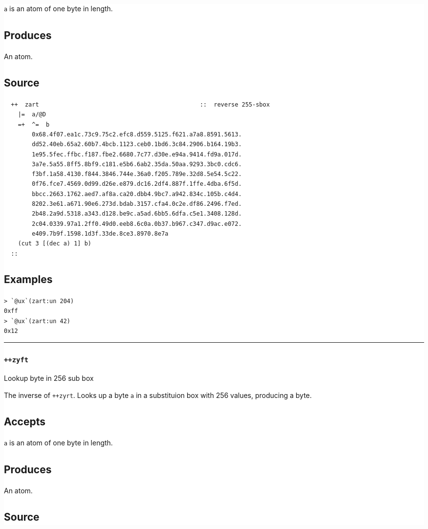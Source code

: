 `a` is an atom of one byte in length.

Produces
--------

An atom.

Source
------

      ++  zart                                              ::  reverse 255-sbox
        |=  a/@D
        =+  ^=  b
            0x68.4f07.ea1c.73c9.75c2.efc8.d559.5125.f621.a7a8.8591.5613.
            dd52.40eb.65a2.60b7.4bcb.1123.ceb0.1bd6.3c84.2906.b164.19b3.
            1e95.5fec.ffbc.f187.fbe2.6680.7c77.d30e.e94a.9414.fd9a.017d.
            3a7e.5a55.8ff5.8bf9.c181.e5b6.6ab2.35da.50aa.9293.3bc0.cdc6.
            f3bf.1a58.4130.f844.3846.744e.36a0.f205.789e.32d8.5e54.5c22.
            0f76.fce7.4569.0d99.d26e.e879.dc16.2df4.887f.1ffe.4dba.6f5d.
            bbcc.2663.1762.aed7.af8a.ca20.dbb4.9bc7.a942.834c.105b.c4d4.
            8202.3e61.a671.90e6.273d.bdab.3157.cfa4.0c2e.df86.2496.f7ed.
            2b48.2a9d.5318.a343.d128.be9c.a5ad.6bb5.6dfa.c5e1.3408.128d.
            2c04.0339.97a1.2ff0.49d0.eeb8.6c0a.0b37.b967.c347.d9ac.e072.
            e409.7b9f.1598.1d3f.33de.8ce3.8970.8e7a
        (cut 3 [(dec a) 1] b)
      ::

Examples
--------

    > `@ux`(zart:un 204)
    0xff
    > `@ux`(zart:un 42)
    0x12

------------------------------------------------------------------------

### `++zyft`

Lookup byte in 256 sub box

The inverse of `++zyrt`. Looks up a byte `a` in a substituion box
with 256 values, producing a byte.

Accepts
-------

`a` is an atom of one byte in length.

Produces
--------

An atom.

Source
------
